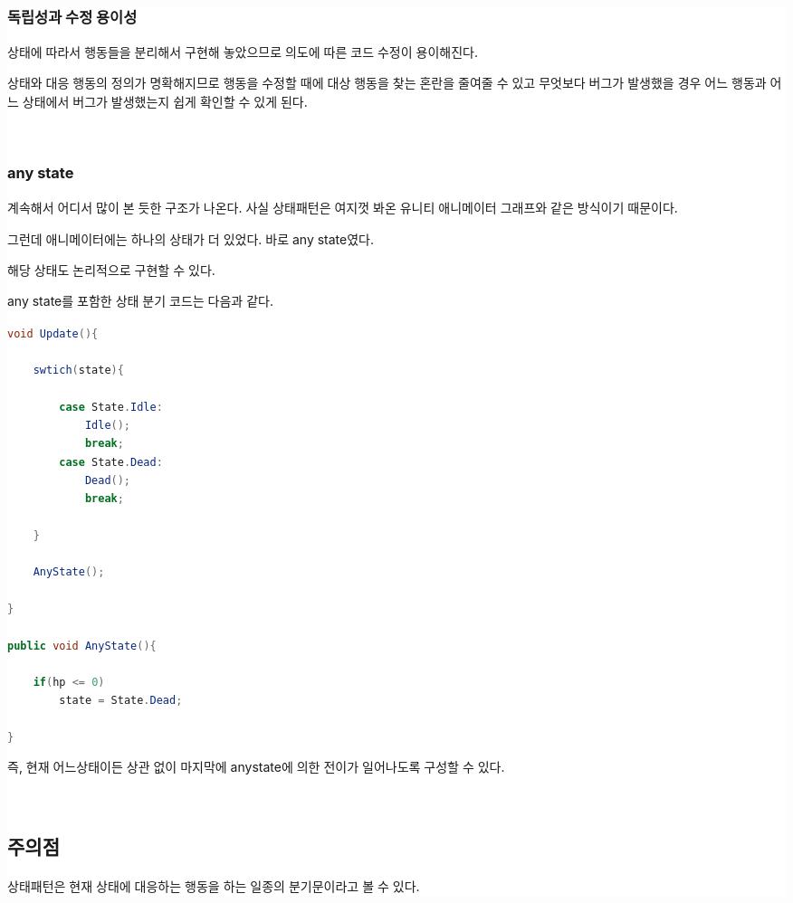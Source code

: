 ### 독립성과 수정 용이성

상태에 따라서 행동들을 분리해서 구현해 놓았으므로 의도에 따른 코드 수정이 용이해진다.

상태와 대응 행동의 정의가 명확해지므로 행동을 수정할 때에 대상 행동을 찾는 혼란을 줄여줄 수 있고 무엇보다 버그가 발생했을 경우 어느 행동과 어느 상태에서 버그가 발생했는지 쉽게 확인할 수 있게 된다.

<br>

### any state

계속해서 어디서 많이 본 듯한 구조가 나온다.
사실 상태패턴은 여지껏 봐온 유니티 애니메이터 그래프와 같은 방식이기 때문이다.

그런데 애니메이터에는 하나의 상태가 더 있었다.
바로 any state였다.

해당 상태도 논리적으로 구현할 수 있다.

any state를 포함한 상태 분기 코드는 다음과 같다.

```cs
void Update(){

    swtich(state){
    
        case State.Idle:
            Idle();
            break;
        case State.Dead:
            Dead();
            break;    

    }
    
    AnyState();

}

public void AnyState(){

    if(hp <= 0)
        state = State.Dead;

}
```

즉, 현재 어느상태이든 상관 없이 마지막에 anystate에 의한 전이가 일어나도록 구성할 수 있다.

<br>

## 주의점

상태패턴은 현재 상태에 대응하는 행동을 하는 일종의 분기문이라고 볼 수 있다.
